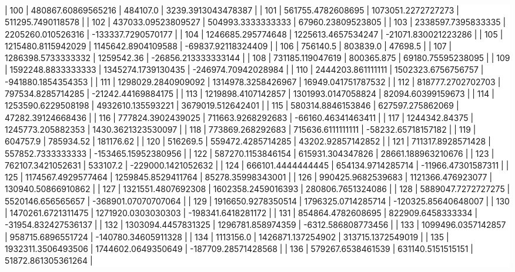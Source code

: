 | 100 | 480867.60869565216 | 484107.0 | 3239.3913043478387 |
| 101 | 561755.4782608695 | 1073051.2272727273 | 511295.7490118578 |
| 102 | 437033.09523809527 | 504993.3333333333 | 67960.23809523805 |
| 103 | 2338597.7395833335 | 2205260.010526316 | -133337.7290570177 |
| 104 | 1246685.295774648 | 1225613.4657534247 | -21071.830021223286 |
| 105 | 1215480.8115942029 | 1145642.8904109588 | -69837.92118324409 |
| 106 | 756140.5 | 803839.0 | 47698.5 |
| 107 | 1286398.5733333332 | 1259542.36 | -26856.213333333144 |
| 108 | 731185.119047619 | 800365.875 | 69180.75595238095 |
| 109 | 1592248.8833333333 | 1345274.1739130435 | -246974.70942028984 |
| 110 | 2444203.861111111 | 1502323.6756756757 | -941880.1854354353 |
| 111 | 1298029.2840909092 | 1314978.3258426967 | 16949.041751787532 |
| 112 | 818777.2702702703 | 797534.8285714285 | -21242.44169884175 |
| 113 | 1219898.4107142857 | 1301993.0147058824 | 82094.60399159673 |
| 114 | 1253590.6229508198 | 4932610.135593221 | 3679019.512642401 |
| 115 | 580314.8846153846 | 627597.275862069 | 47282.39124668436 |
| 116 | 777824.3902439025 | 711663.9268292683 | -66160.46341463411 |
| 117 | 1244342.84375 | 1245773.205882353 | 1430.3621323530097 |
| 118 | 773869.268292683 | 715636.6111111111 | -58232.65718157182 |
| 119 | 604757.9 | 785934.52 | 181176.62 |
| 120 | 516269.5 | 559472.4285714285 | 43202.92857142852 |
| 121 | 711317.8928571428 | 557852.7333333333 | -153465.15952380956 |
| 122 | 587270.1153846154 | 615931.304347826 | 28661.188963210676 |
| 123 | 762107.3421052631 | 533107.2 | -229000.1421052632 |
| 124 | 666101.4444444445 | 654134.9714285714 | -11966.47301587311 |
| 125 | 1174567.4929577464 | 1259845.8529411764 | 85278.35998343001 |
| 126 | 990425.9682539683 | 1121366.476923077 | 130940.50866910862 |
| 127 | 1321551.4807692308 | 1602358.2459016393 | 280806.7651324086 |
| 128 | 5889047.7272727275 | 5520146.656565657 | -368901.07070707064 |
| 129 | 1916650.9278350514 | 1796325.0714285714 | -120325.85640648007 |
| 130 | 1470261.6721311475 | 1271920.0303030303 | -198341.6418281172 |
| 131 | 854864.4782608695 | 822909.6458333334 | -31954.832427536137 |
| 132 | 1303094.4457831325 | 1296781.858974359 | -6312.586808773456 |
| 133 | 1099496.0357142857 | 958715.6896551724 | -140780.34605911328 |
| 134 | 1113156.0 | 1426871.137254902 | 313715.1372549019 |
| 135 | 1932311.3506493506 | 1744602.0649350649 | -187709.28571428568 |
| 136 | 579267.6538461539 | 631140.5151515151 | 51872.861305361264 |